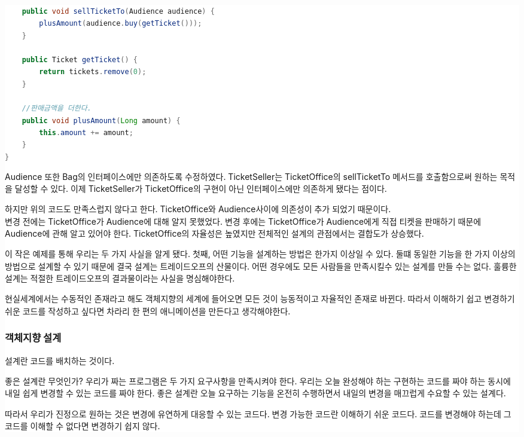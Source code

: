 ```java
    public void sellTicketTo(Audience audience) {
        plusAmount(audience.buy(getTicket()));
    }

    public Ticket getTicket() {
        return tickets.remove(0);
    }

    //판매금액을 더한다.
    public void plusAmount(Long amount) {
        this.amount += amount;
    }
}
```

Audience 또한 Bag의 인터페이스에만 의존하도록 수정하였다.
TicketSeller는 TicketOffice의 sellTicketTo 메서드를 호출함으로써 원하는 목적을 달성할 수 있다.
이제 TicketSeller가 TicketOffice의 구현이 아닌 인터페이스에만 의존하게 됐다는 점이다.  

하지만 위의 코드도 만족스럽지 않다고 한다. TicketOffice와 Audience사이에 의존성이 추가 되었기 때문이다.  
변경 전에는 TicketOffice가 Audience에 대해 알지 못했었다. 
변경 후에는 TicketOffice가 Audience에게 직접 티켓을 판매하기 때문에 Audience에 관해 알고 있어야 한다.
TicketOffice의 자율성은 높였지만 전체적인 설계의 관점에서는 결합도가 상승했다.  

이 작은 예제를 통해 우리는 두 가지 사실을 알게 됐다.
첫째, 어떤 기능을 설계하는 방법은 한가지 이상일 수 있다. 
둘떄 동일한 기능을 한 가지 이상의 방법으로 설계할 수 있기 때문에 결국 설계는 트레이드오프의 산물이다.
어떤 경우에도 모든 사람들을 만족시킬수 있는 설계를 만들 수는 없다.
훌륭한 설계는 적절한 트레이드오프의 결과물이라는 사실을 명심해야한다.

현실세계에서는 수동적인 존재라고 해도 객체지향의 세계에 들어오면 모든 것이 능동적이고 자율적인 존재로 바뀐다.
따라서 이해하기 쉽고 변경하기 쉬운 코드를 작성하고 싶다면 차라리 한 편의 애니메이션을 만든다고 생각해야한다.


### 객체지향 설계

설계란 코드를 배치하는 것이다.

좋은 설계란 무엇인가?
우리가 짜는 프로그램은 두 가지 요구사항을 만족시켜야 한다. 우리는 오늘 완성해야 하는 구현하는 코드를 짜야 하는 동시에 내일 쉽게 변경할 수 있는 코드를 짜야 한다.
좋은 설계란 오늘 요구하는 기능을 온전히 수행하면서 내일의 변경을 매끄럽게 수요할 수 있는 설계다.

따라서 우리가 진정으로 원하는 것은 변경에 유연하게 대응할 수 있는 코드다.
변경 가능한 코드란 이해하기 쉬운 코드다. 코드를 변경해야 하는데 그 코드를 이해할 수 없다면 변경하기 쉽지 않다.